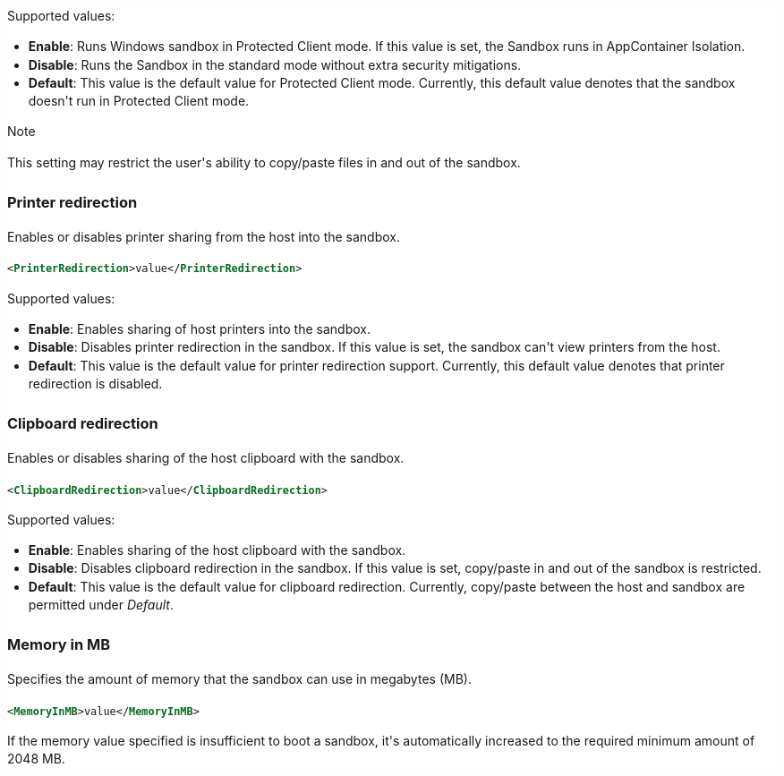 Supported values:

- **Enable**: Runs Windows sandbox in Protected Client mode. If this value is set, the Sandbox runs in AppContainer Isolation.
- **Disable**: Runs the Sandbox in the standard mode without extra security mitigations.
- **Default**: This value is the default value for Protected Client mode. Currently, this default value denotes that the sandbox doesn't run in Protected Client mode.

> [!NOTE]
> This setting may restrict the user's ability to copy/paste files in and out of the sandbox.

### Printer redirection

Enables or disables printer sharing from the host into the sandbox.

```xml
<PrinterRedirection>value</PrinterRedirection>
```

Supported values:

- **Enable**: Enables sharing of host printers into the sandbox.
- **Disable**: Disables printer redirection in the sandbox. If this value is set, the sandbox can't view printers from the host.
- **Default**: This value is the default value for printer redirection support. Currently, this default value denotes that printer redirection is disabled.

### Clipboard redirection

Enables or disables sharing of the host clipboard with the sandbox.

```xml
<ClipboardRedirection>value</ClipboardRedirection>
```

Supported values:

- **Enable**: Enables sharing of the host clipboard with the sandbox.
- **Disable**: Disables clipboard redirection in the sandbox. If this value is set, copy/paste in and out of the sandbox is restricted.
- **Default**: This value is the default value for clipboard redirection. Currently, copy/paste between the host and sandbox are permitted under *Default*.

### Memory in MB

Specifies the amount of memory that the sandbox can use in megabytes (MB).

```xml
<MemoryInMB>value</MemoryInMB>
```

If the memory value specified is insufficient to boot a sandbox, it's automatically increased to the required minimum amount of 2048 MB.
